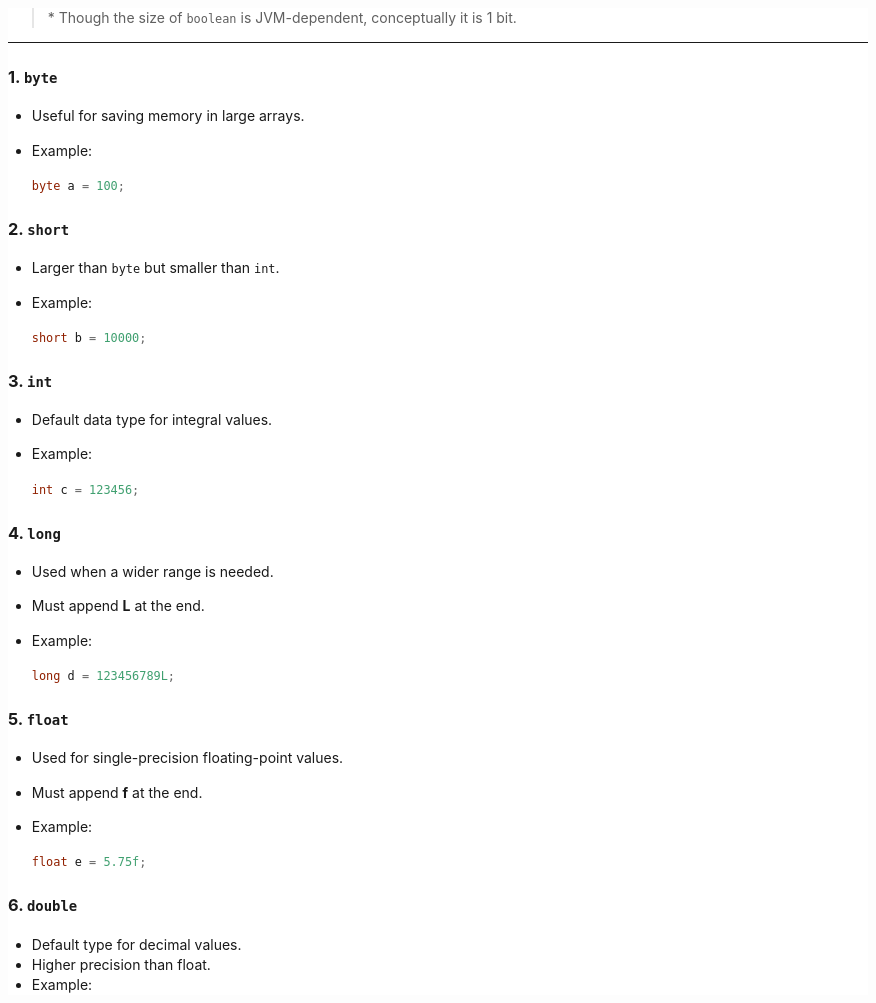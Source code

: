 > \* Though the size of `boolean` is JVM-dependent, conceptually it is 1 bit.

---

### 1. `byte`

* Useful for saving memory in large arrays.
* Example:

  ```java
  byte a = 100;
  ```

### 2. `short`

* Larger than `byte` but smaller than `int`.
* Example:

  ```java
  short b = 10000;
  ```

### 3. `int`

* Default data type for integral values.
* Example:

  ```java
  int c = 123456;
  ```

### 4. `long`

* Used when a wider range is needed.
* Must append **L** at the end.
* Example:

  ```java
  long d = 123456789L;
  ```

### 5. `float`

* Used for single-precision floating-point values.
* Must append **f** at the end.
* Example:

  ```java
  float e = 5.75f;
  ```

### 6. `double`

* Default type for decimal values.
* Higher precision than float.
* Example:
